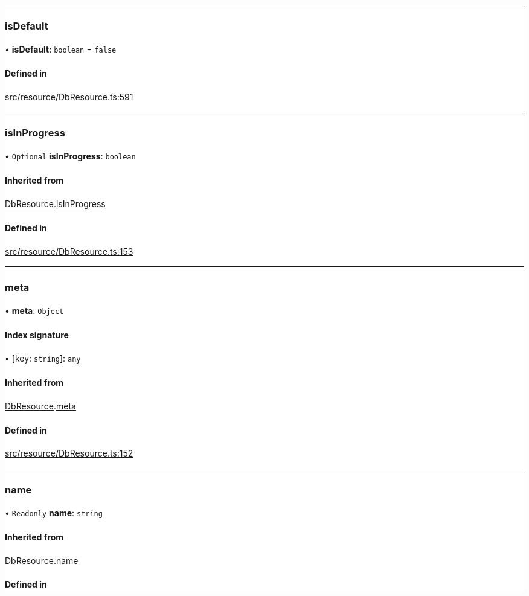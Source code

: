 ___

### isDefault

• **isDefault**: `boolean` = `false`

#### Defined in

[src/resource/DbResource.ts:591](https://github.com/l-v-yonsama/db-drivers/blob/1cabe9a4c8b23d31de10580d8f1a1565db4546dc/src/resource/DbResource.ts#L591)

___

### isInProgress

• `Optional` **isInProgress**: `boolean`

#### Inherited from

[DbResource](DbResource.md).[isInProgress](DbResource.md#isinprogress)

#### Defined in

[src/resource/DbResource.ts:153](https://github.com/l-v-yonsama/db-drivers/blob/1cabe9a4c8b23d31de10580d8f1a1565db4546dc/src/resource/DbResource.ts#L153)

___

### meta

• **meta**: `Object`

#### Index signature

▪ [key: `string`]: `any`

#### Inherited from

[DbResource](DbResource.md).[meta](DbResource.md#meta)

#### Defined in

[src/resource/DbResource.ts:152](https://github.com/l-v-yonsama/db-drivers/blob/1cabe9a4c8b23d31de10580d8f1a1565db4546dc/src/resource/DbResource.ts#L152)

___

### name

• `Readonly` **name**: `string`

#### Inherited from

[DbResource](DbResource.md).[name](DbResource.md#name)

#### Defined in
